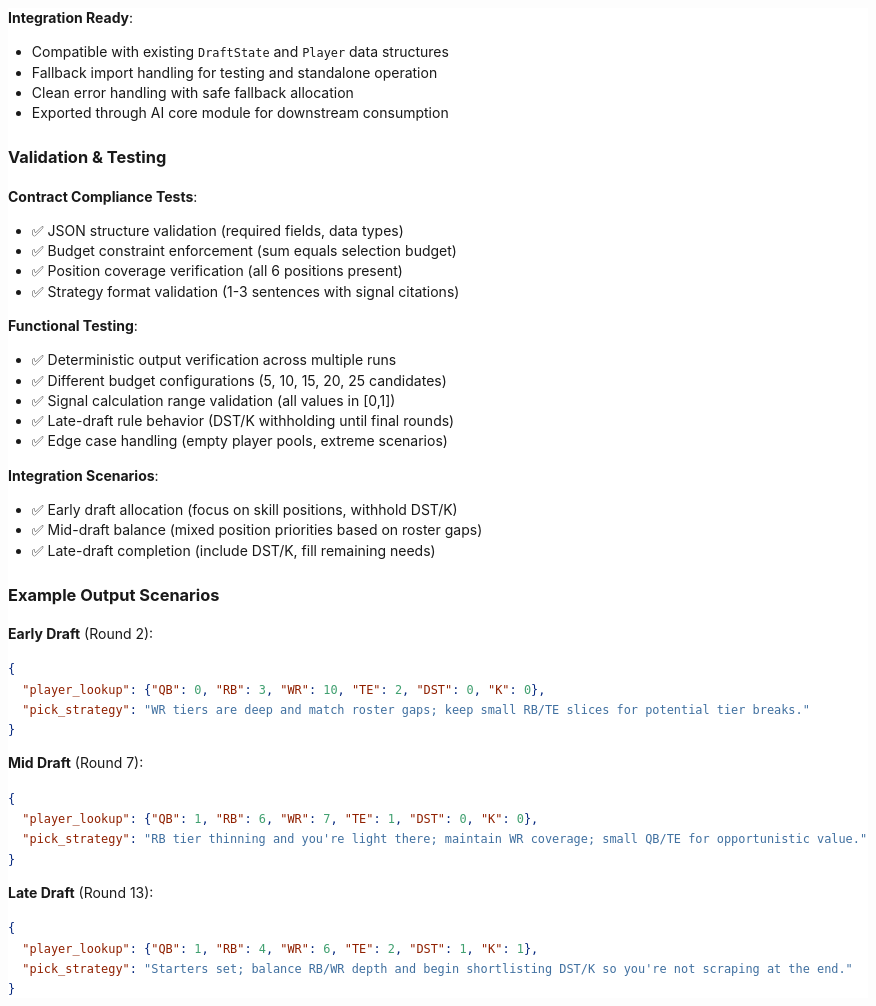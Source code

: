 **Integration Ready**:
- Compatible with existing `DraftState` and `Player` data structures
- Fallback import handling for testing and standalone operation
- Clean error handling with safe fallback allocation
- Exported through AI core module for downstream consumption

### Validation & Testing

**Contract Compliance Tests**:
- ✅ JSON structure validation (required fields, data types)
- ✅ Budget constraint enforcement (sum equals selection budget)
- ✅ Position coverage verification (all 6 positions present)
- ✅ Strategy format validation (1-3 sentences with signal citations)

**Functional Testing**:
- ✅ Deterministic output verification across multiple runs
- ✅ Different budget configurations (5, 10, 15, 20, 25 candidates)
- ✅ Signal calculation range validation (all values in [0,1])
- ✅ Late-draft rule behavior (DST/K withholding until final rounds)
- ✅ Edge case handling (empty player pools, extreme scenarios)

**Integration Scenarios**:
- ✅ Early draft allocation (focus on skill positions, withhold DST/K)
- ✅ Mid-draft balance (mixed position priorities based on roster gaps)
- ✅ Late-draft completion (include DST/K, fill remaining needs)

### Example Output Scenarios

**Early Draft** (Round 2):
```json
{
  "player_lookup": {"QB": 0, "RB": 3, "WR": 10, "TE": 2, "DST": 0, "K": 0},
  "pick_strategy": "WR tiers are deep and match roster gaps; keep small RB/TE slices for potential tier breaks."
}
```

**Mid Draft** (Round 7): 
```json
{
  "player_lookup": {"QB": 1, "RB": 6, "WR": 7, "TE": 1, "DST": 0, "K": 0},
  "pick_strategy": "RB tier thinning and you're light there; maintain WR coverage; small QB/TE for opportunistic value."
}
```

**Late Draft** (Round 13):
```json
{
  "player_lookup": {"QB": 1, "RB": 4, "WR": 6, "TE": 2, "DST": 1, "K": 1},
  "pick_strategy": "Starters set; balance RB/WR depth and begin shortlisting DST/K so you're not scraping at the end."
}
```
